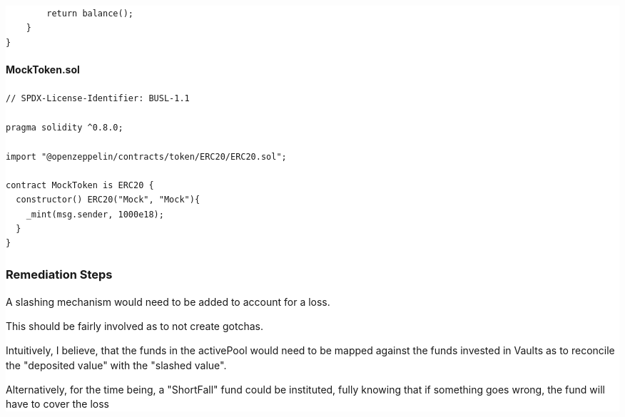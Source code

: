 ```solidity
        return balance();
    }
}

```

#### MockToken.sol

```solidity
// SPDX-License-Identifier: BUSL-1.1

pragma solidity ^0.8.0;

import "@openzeppelin/contracts/token/ERC20/ERC20.sol";

contract MockToken is ERC20 {
  constructor() ERC20("Mock", "Mock"){
    _mint(msg.sender, 1000e18);
  }
}
```


### Remediation Steps

A slashing mechanism would need to be added to account for a loss.

This should be fairly involved as to not create gotchas.

Intuitively, I believe, that the funds in the activePool would need to be mapped against the funds invested in Vaults as to reconcile the "deposited value" with the "slashed value".

Alternatively, for the time being, a "ShortFall" fund could be instituted, fully knowing that if something goes wrong, the fund will have to cover the loss